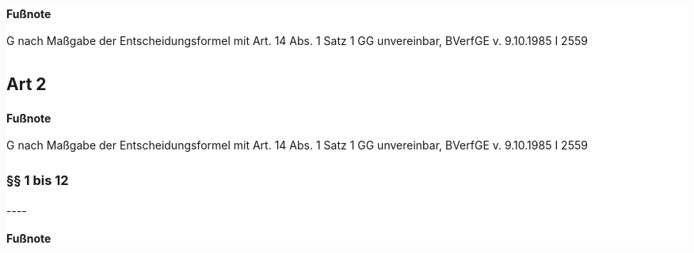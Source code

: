 <div>

  
**Fußnote**

<div class="jnhtml">

<div>

<div class="jurAbsatz">

G nach Maßgabe der Entscheidungsformel mit Art. 14 Abs. 1 Satz 1 GG
unvereinbar, BVerfGE v. 9.10.1985 I 2559

</div>

</div>

</div>

</div>

<span id="BJNR010409977BJNG000700312.html"></span>

## Art 2  

<div>

  
**Fußnote**

<div class="jnhtml">

<div>

<div class="jurAbsatz">

G nach Maßgabe der Entscheidungsformel mit Art. 14 Abs. 1 Satz 1 GG
unvereinbar, BVerfGE v. 9.10.1985 I 2559

</div>

</div>

</div>

</div>

<span id="BJNR010409977BJNE003000304.html"></span>

### §§ 1 bis 12  
\----

<div>

  
**Fußnote**

<div class="jnhtml">

<div>

<div class="jurAbsatz">
